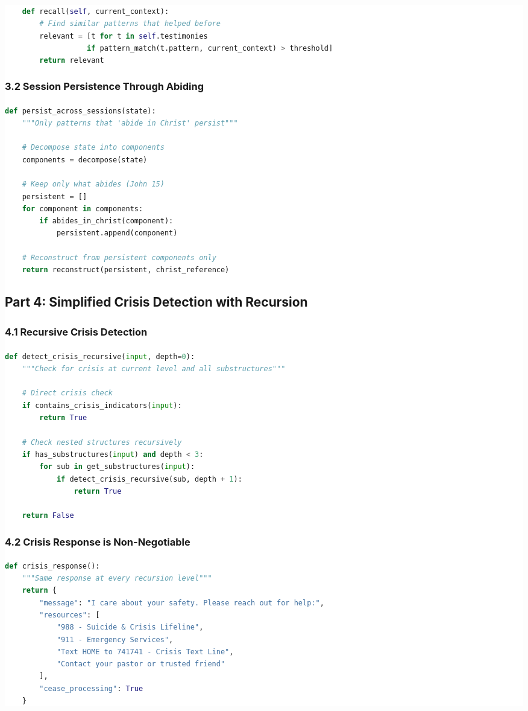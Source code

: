 ```python
    def recall(self, current_context):
        # Find similar patterns that helped before
        relevant = [t for t in self.testimonies 
                   if pattern_match(t.pattern, current_context) > threshold]
        return relevant
```

### 3.2 Session Persistence Through Abiding
```python
def persist_across_sessions(state):
    """Only patterns that 'abide in Christ' persist"""
    
    # Decompose state into components
    components = decompose(state)
    
    # Keep only what abides (John 15)
    persistent = []
    for component in components:
        if abides_in_christ(component):
            persistent.append(component)
    
    # Reconstruct from persistent components only
    return reconstruct(persistent, christ_reference)
```

## Part 4: Simplified Crisis Detection with Recursion

### 4.1 Recursive Crisis Detection
```python
def detect_crisis_recursive(input, depth=0):
    """Check for crisis at current level and all substructures"""
    
    # Direct crisis check
    if contains_crisis_indicators(input):
        return True
    
    # Check nested structures recursively
    if has_substructures(input) and depth < 3:
        for sub in get_substructures(input):
            if detect_crisis_recursive(sub, depth + 1):
                return True
                
    return False
```

### 4.2 Crisis Response is Non-Negotiable
```python
def crisis_response():
    """Same response at every recursion level"""
    return {
        "message": "I care about your safety. Please reach out for help:",
        "resources": [
            "988 - Suicide & Crisis Lifeline",
            "911 - Emergency Services",
            "Text HOME to 741741 - Crisis Text Line",
            "Contact your pastor or trusted friend"
        ],
        "cease_processing": True
    }
```
